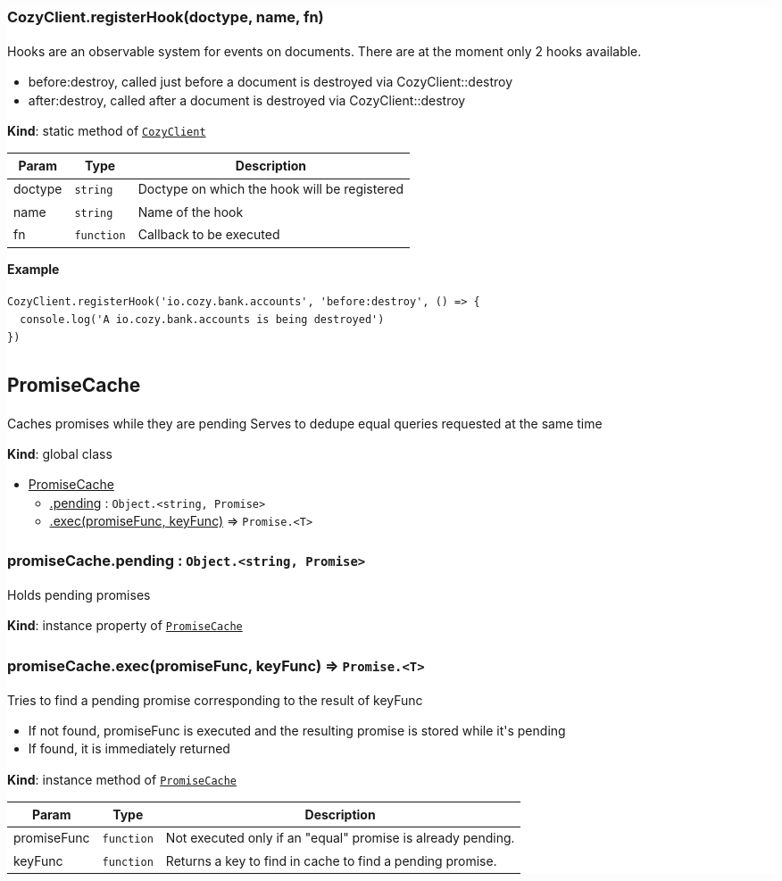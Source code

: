 <a name="CozyClient.registerHook"></a>

### CozyClient.registerHook(doctype, name, fn)
Hooks are an observable system for events on documents.
There are at the moment only 2 hooks available.

- before:destroy, called just before a document is destroyed via CozyClient::destroy
- after:destroy, called after a document is destroyed via CozyClient::destroy

**Kind**: static method of [<code>CozyClient</code>](#CozyClient)  

| Param | Type | Description |
| --- | --- | --- |
| doctype | <code>string</code> | Doctype on which the hook will be registered |
| name | <code>string</code> | Name of the hook |
| fn | <code>function</code> | Callback to be executed |

**Example**  
```
CozyClient.registerHook('io.cozy.bank.accounts', 'before:destroy', () => {
  console.log('A io.cozy.bank.accounts is being destroyed')
})
```
<a name="PromiseCache"></a>

## PromiseCache
Caches promises while they are pending
Serves to dedupe equal queries requested at the same time

**Kind**: global class  

* [PromiseCache](#PromiseCache)
    * [.pending](#PromiseCache+pending) : <code>Object.&lt;string, Promise&gt;</code>
    * [.exec(promiseFunc, keyFunc)](#PromiseCache+exec) ⇒ <code>Promise.&lt;T&gt;</code>

<a name="PromiseCache+pending"></a>

### promiseCache.pending : <code>Object.&lt;string, Promise&gt;</code>
Holds pending promises

**Kind**: instance property of [<code>PromiseCache</code>](#PromiseCache)  
<a name="PromiseCache+exec"></a>

### promiseCache.exec(promiseFunc, keyFunc) ⇒ <code>Promise.&lt;T&gt;</code>
Tries to find a pending promise corresponding to the result of keyFunc
- If not found, promiseFunc is executed and the resulting promise is stored while it's pending
- If found, it is immediately returned

**Kind**: instance method of [<code>PromiseCache</code>](#PromiseCache)  

| Param | Type | Description |
| --- | --- | --- |
| promiseFunc | <code>function</code> | Not executed only if an "equal" promise is already pending. |
| keyFunc | <code>function</code> | Returns a key to find in cache to find a pending promise. |
